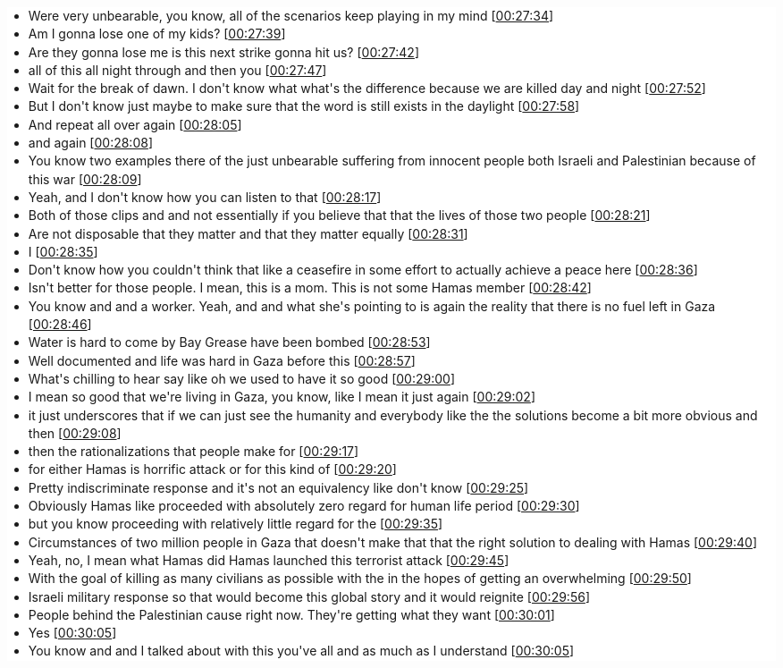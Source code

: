 *  Were very unbearable, you know, all of the scenarios keep playing in my mind [[00:27:34](https://www.youtube.com/watch?v=i2IuVu13CmM&t=1654.2s)]
*  Am I gonna lose one of my kids? [[00:27:39](https://www.youtube.com/watch?v=i2IuVu13CmM&t=1659.04s)]
*  Are they gonna lose me is this next strike gonna hit us? [[00:27:42](https://www.youtube.com/watch?v=i2IuVu13CmM&t=1662.08s)]
*  all of this all night through and then you [[00:27:47](https://www.youtube.com/watch?v=i2IuVu13CmM&t=1667.36s)]
*  Wait for the break of dawn. I don't know what what's the difference because we are killed day and night [[00:27:52](https://www.youtube.com/watch?v=i2IuVu13CmM&t=1672.56s)]
*  But I don't know just maybe to make sure that the word is still exists in the daylight [[00:27:58](https://www.youtube.com/watch?v=i2IuVu13CmM&t=1678.2s)]
*  And repeat all over again [[00:28:05](https://www.youtube.com/watch?v=i2IuVu13CmM&t=1685.8s)]
*  and again [[00:28:08](https://www.youtube.com/watch?v=i2IuVu13CmM&t=1688.8s)]
*  You know two examples there of the just unbearable suffering from innocent people both Israeli and Palestinian because of this war [[00:28:09](https://www.youtube.com/watch?v=i2IuVu13CmM&t=1689.8799999999999s)]
*  Yeah, and I don't know how you can listen to that [[00:28:17](https://www.youtube.com/watch?v=i2IuVu13CmM&t=1697.8s)]
*  Both of those clips and and not essentially if you believe that that the lives of those two people [[00:28:21](https://www.youtube.com/watch?v=i2IuVu13CmM&t=1701.52s)]
*  Are not disposable that they matter and that they matter equally [[00:28:31](https://www.youtube.com/watch?v=i2IuVu13CmM&t=1711.12s)]
*  I [[00:28:35](https://www.youtube.com/watch?v=i2IuVu13CmM&t=1715.52s)]
*  Don't know how you couldn't think that like a ceasefire in some effort to actually achieve a peace here [[00:28:36](https://www.youtube.com/watch?v=i2IuVu13CmM&t=1716.6s)]
*  Isn't better for those people. I mean, this is a mom. This is not some Hamas member [[00:28:42](https://www.youtube.com/watch?v=i2IuVu13CmM&t=1722.44s)]
*  You know and and a worker. Yeah, and and what she's pointing to is again the reality that there is no fuel left in Gaza [[00:28:46](https://www.youtube.com/watch?v=i2IuVu13CmM&t=1726.6s)]
*  Water is hard to come by Bay Grease have been bombed [[00:28:53](https://www.youtube.com/watch?v=i2IuVu13CmM&t=1733.96s)]
*  Well documented and life was hard in Gaza before this [[00:28:57](https://www.youtube.com/watch?v=i2IuVu13CmM&t=1737.12s)]
*  What's chilling to hear say like oh we used to have it so good [[00:29:00](https://www.youtube.com/watch?v=i2IuVu13CmM&t=1740.3799999999999s)]
*  I mean so good that we're living in Gaza, you know, like I mean it just again [[00:29:02](https://www.youtube.com/watch?v=i2IuVu13CmM&t=1742.9s)]
*  it just underscores that if we can just see the humanity and everybody like the the solutions become a bit more obvious and then [[00:29:08](https://www.youtube.com/watch?v=i2IuVu13CmM&t=1748.3s)]
*  then the rationalizations that people make for [[00:29:17](https://www.youtube.com/watch?v=i2IuVu13CmM&t=1757.18s)]
*  for either Hamas is horrific attack or for this kind of [[00:29:20](https://www.youtube.com/watch?v=i2IuVu13CmM&t=1760.5s)]
*  Pretty indiscriminate response and it's not an equivalency like don't know [[00:29:25](https://www.youtube.com/watch?v=i2IuVu13CmM&t=1765.18s)]
*  Obviously Hamas like proceeded with absolutely zero regard for human life period [[00:29:30](https://www.youtube.com/watch?v=i2IuVu13CmM&t=1770.02s)]
*  but you know proceeding with relatively little regard for the [[00:29:35](https://www.youtube.com/watch?v=i2IuVu13CmM&t=1775.46s)]
*  Circumstances of two million people in Gaza that doesn't make that that the right solution to dealing with Hamas [[00:29:40](https://www.youtube.com/watch?v=i2IuVu13CmM&t=1780.3s)]
*  Yeah, no, I mean what Hamas did Hamas launched this terrorist attack [[00:29:45](https://www.youtube.com/watch?v=i2IuVu13CmM&t=1785.86s)]
*  With the goal of killing as many civilians as possible with the in the hopes of getting an overwhelming [[00:29:50](https://www.youtube.com/watch?v=i2IuVu13CmM&t=1790.34s)]
*  Israeli military response so that would become this global story and it would reignite [[00:29:56](https://www.youtube.com/watch?v=i2IuVu13CmM&t=1796.54s)]
*  People behind the Palestinian cause right now. They're getting what they want [[00:30:01](https://www.youtube.com/watch?v=i2IuVu13CmM&t=1801.78s)]
*  Yes [[00:30:05](https://www.youtube.com/watch?v=i2IuVu13CmM&t=1805.1399999999999s)]
*  You know and and I talked about with this you've all and as much as I understand [[00:30:05](https://www.youtube.com/watch?v=i2IuVu13CmM&t=1805.46s)]